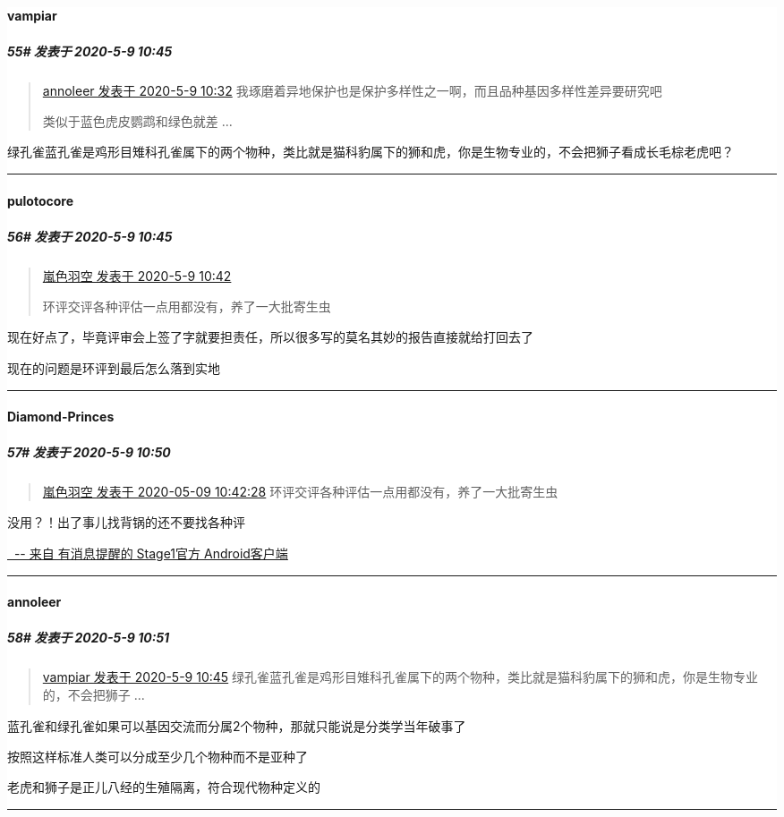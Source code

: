 ####  vampiar  
##### 55#       发表于 2020-5-9 10:45


<blockquote><a href="httphttps://bbs.saraba1st.com/2b/forum.php?mod=redirect&amp;goto=findpost&amp;pid=47353717&amp;ptid=1933598" target="_blank">annoleer 发表于 2020-5-9 10:32</a>
我琢磨着异地保护也是保护多样性之一啊，而且品种基因多样性差异要研究吧

类似于蓝色虎皮鹦鹉和绿色就差 ...</blockquote>
绿孔雀蓝孔雀是鸡形目雉科孔雀属下的两个物种，类比就是猫科豹属下的狮和虎，你是生物专业的，不会把狮子看成长毛棕老虎吧？


-----

####  pulotocore  
##### 56#       发表于 2020-5-9 10:45


<blockquote><a href="httphttps://bbs.saraba1st.com/2b/forum.php?mod=redirect&amp;goto=findpost&amp;pid=47353837&amp;ptid=1933598" target="_blank">嵐色羽空 发表于 2020-5-9 10:42</a>

环评交评各种评估一点用都没有，养了一大批寄生虫</blockquote>
现在好点了，毕竟评审会上签了字就要担责任，所以很多写的莫名其妙的报告直接就给打回去了


现在的问题是环评到最后怎么落到实地


-----

####  Diamond-Princes  
##### 57#       发表于 2020-5-9 10:50


<blockquote><a href="httphttps://bbs.saraba1st.com/2b/forum.php?mod=redirect&amp;goto=findpost&amp;pid=47353837&amp;ptid=1933598" target="_blank">嵐色羽空 发表于 2020-05-09 10:42:28</a>
环评交评各种评估一点用都没有，养了一大批寄生虫</blockquote>没用？！出了事儿找背锅的还不要找各种评

[  -- 来自 有消息提醒的 Stage1官方 Android客户端](https://www.coolapk.com/apk/140634)


-----

####  annoleer  
##### 58#       发表于 2020-5-9 10:51


<blockquote><a href="httphttps://bbs.saraba1st.com/2b/forum.php?mod=redirect&amp;goto=findpost&amp;pid=47353869&amp;ptid=1933598" target="_blank">vampiar 发表于 2020-5-9 10:45</a>
绿孔雀蓝孔雀是鸡形目雉科孔雀属下的两个物种，类比就是猫科豹属下的狮和虎，你是生物专业的，不会把狮子 ...</blockquote>
蓝孔雀和绿孔雀如果可以基因交流而分属2个物种，那就只能说是分类学当年破事了

按照这样标准人类可以分成至少几个物种而不是亚种了


老虎和狮子是正儿八经的生殖隔离，符合现代物种定义的


-----
